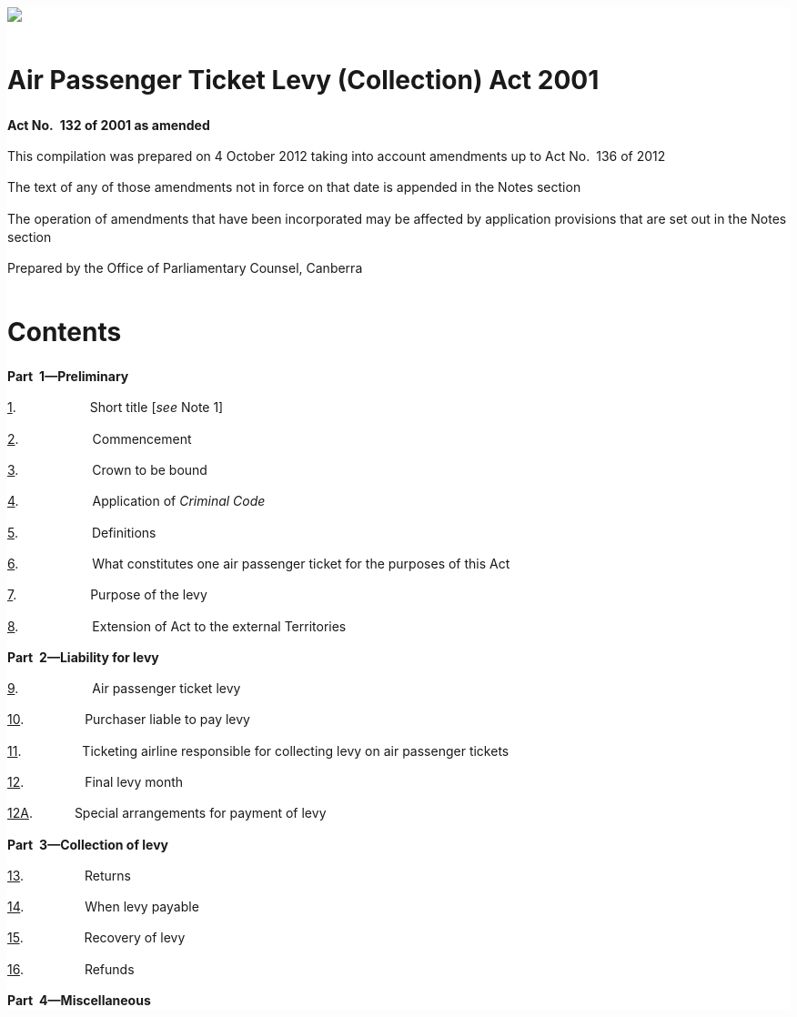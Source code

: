 ![](http://www.comlaw.gov.au/Details/C2012C00723/Html/dd88f51d-e01a-4c15-ba39-b0e175b7ba24_files/image001.gif)

# Air Passenger Ticket Levy (Collection) Act 2001

**Act No. 132 of 2001 as amended**

This compilation was prepared on 4 October 2012
 taking into account amendments up to Act No. 136 of 2012

The text of any of those amendments not in force
 on that date is appended in the Notes section

The operation of amendments that have been incorporated may be 
 affected by application provisions that are set out in the Notes section

Prepared by the Office of Parliamentary Counsel, Canberra

# Contents

**Part 1—Preliminary**

[1](#1).            Short title [_see_ Note 1]

[2](#2).            Commencement

[3](#3).            Crown to be bound

[4](#4).            Application of _Criminal Code_

[5](#5).            Definitions

[6](#6).            What constitutes one air passenger ticket for the purposes of this Act

[7](#7).            Purpose of the levy

[8](#8).            Extension of Act to the external Territories

**Part 2—Liability for levy**

[9](#9).            Air passenger ticket levy

[10](#10).          Purchaser liable to pay levy

[11](#11).          Ticketing airline responsible for collecting levy on air passenger tickets

[12](#12).          Final levy month

[12A](#12A).       Special arrangements for payment of levy

**Part 3—Collection of levy**

[13](#13).          Returns

[14](#14).          When levy payable

[15](#15).          Recovery of levy

[16](#16).          Refunds

**Part 4—Miscellaneous**
